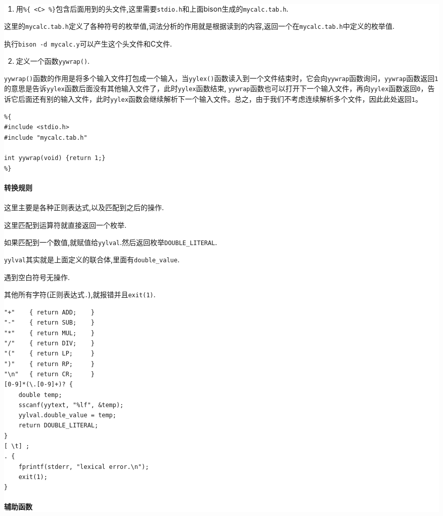 1. 用`%{ <C> %}`包含后面用到的头文件,这里需要`stdio.h`和上面bison生成的`mycalc.tab.h`.

这里的`mycalc.tab.h`定义了各种符号的枚举值,词法分析的作用就是根据读到的内容,返回一个在`mycalc.tab.h`中定义的枚举值.

执行`bison -d mycalc.y`可以产生这个头文件和C文件.

2. 定义一个函数`yywrap()`.

`yywrap()`函数的作用是将多个输入文件打包成一个输入，当`yylex()`函数读入到一个文件结束时，它会向`yywrap`函数询问，`yywrap`函数返回`1`的意思是告诉`yylex`函数后面没有其他输入文件了，此时`yylex`函数结束, `yywrap`函数也可以打开下一个输入文件，再向`yylex`函数返回`0`，告诉它后面还有别的输入文件，此时`yylex`函数会继续解析下一个输入文件。总之，由于我们不考虑连续解析多个文件，因此此处返回`1`。

```
%{
#include <stdio.h>
#include "mycalc.tab.h"

int yywrap(void) {return 1;}
%}
```

#### 转换规则

这里主要是各种正则表达式,以及匹配到之后的操作.

这里匹配到运算符就直接返回一个枚举.

如果匹配到一个数值,就赋值给`yylval`.然后返回枚举`DOUBLE_LITERAL`.

`yylval`其实就是上面定义的联合体,里面有`double_value`.

遇到空白符号无操作.

其他所有字符(正则表达式`.`),就报错并且`exit(1)`.

```
"+"    { return ADD;	}
"-"    { return SUB;	}
"*"    { return MUL;	}
"/"    { return DIV;	}
"("    { return LP; 	}
")"    { return RP;		}
"\n"   { return CR;		}
[0-9]*(\.[0-9]+)? {
    double temp;
    sscanf(yytext, "%lf", &temp);
    yylval.double_value = temp;
    return DOUBLE_LITERAL;
}
[ \t] ;
. {
    fprintf(stderr, "lexical error.\n");
    exit(1);
}
```

#### 辅助函数
